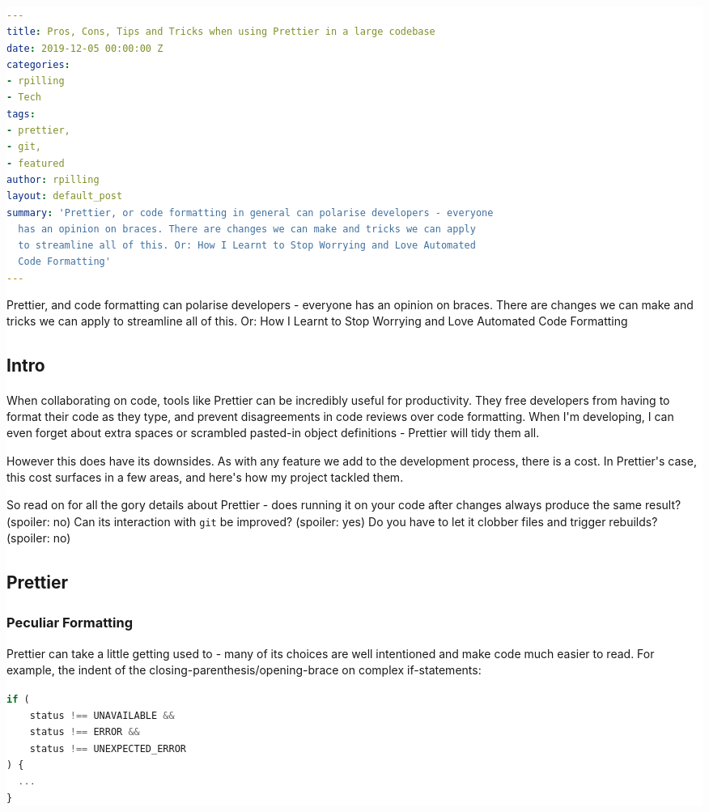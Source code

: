 ```yaml
---
title: Pros, Cons, Tips and Tricks when using Prettier in a large codebase
date: 2019-12-05 00:00:00 Z
categories:
- rpilling
- Tech
tags:
- prettier,
- git,
- featured
author: rpilling
layout: default_post
summary: 'Prettier, or code formatting in general can polarise developers - everyone
  has an opinion on braces. There are changes we can make and tricks we can apply
  to streamline all of this. Or: How I Learnt to Stop Worrying and Love Automated
  Code Formatting'
---
```


Prettier, and code formatting can polarise developers - everyone has an opinion on braces. There are changes we can make and tricks we can apply to streamline all of this. Or: How I Learnt to Stop Worrying and Love Automated Code Formatting

## Intro

When collaborating on code, tools like Prettier can be incredibly useful for productivity. They free developers from having to format their code as they type, and prevent disagreements in code reviews over code formatting. When I'm developing, I can even forget about extra spaces or scrambled pasted-in object definitions - Prettier will tidy them all.

However this does have its downsides. As with any feature we add to the development process, there is a cost. In Prettier's case, this cost surfaces in a few areas, and here's how my project tackled them.

So read on for all the gory details about Prettier - does running it on your code after changes always produce the same result? (spoiler: no) Can its interaction with `git` be improved? (spoiler: yes) Do you have to let it clobber files and trigger rebuilds? (spoiler: no)


## Prettier

### Peculiar Formatting

Prettier can take a little getting used to - many of its choices are well intentioned and make code much easier to read. For example, the indent of the closing-parenthesis/opening-brace on complex if-statements:

~~~javascript
if (
    status !== UNAVAILABLE &&
    status !== ERROR &&
    status !== UNEXPECTED_ERROR
) {
  ...
}
~~~
